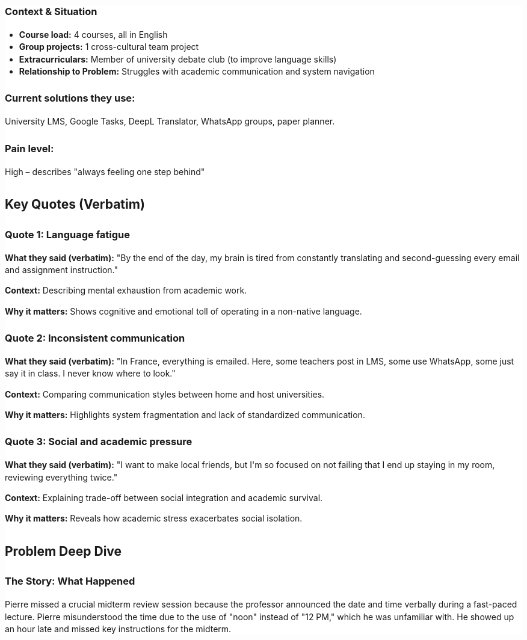### Context & Situation
- **Course load:** 4 courses, all in English
- **Group projects:** 1 cross-cultural team project
- **Extracurriculars:** Member of university debate club (to improve language skills)
- **Relationship to Problem:** Struggles with academic communication and system navigation

### Current solutions they use:
University LMS, Google Tasks, DeepL Translator, WhatsApp groups, paper planner.

### Pain level:
High – describes "always feeling one step behind"

## Key Quotes (Verbatim)

### Quote 1: Language fatigue
**What they said (verbatim):**
"By the end of the day, my brain is tired from constantly translating and second-guessing every email and assignment instruction."

**Context:**
Describing mental exhaustion from academic work.

**Why it matters:**
Shows cognitive and emotional toll of operating in a non-native language.

### Quote 2: Inconsistent communication
**What they said (verbatim):**
"In France, everything is emailed. Here, some teachers post in LMS, some use WhatsApp, some just say it in class. I never know where to look."

**Context:**
Comparing communication styles between home and host universities.

**Why it matters:**
Highlights system fragmentation and lack of standardized communication.

### Quote 3: Social and academic pressure
**What they said (verbatim):**
"I want to make local friends, but I'm so focused on not failing that I end up staying in my room, reviewing everything twice."

**Context:**
Explaining trade-off between social integration and academic survival.

**Why it matters:**
Reveals how academic stress exacerbates social isolation.

## Problem Deep Dive

### The Story: What Happened
Pierre missed a crucial midterm review session because the professor announced the date and time verbally during a fast-paced lecture. Pierre misunderstood the time due to the use of "noon" instead of "12 PM," which he was unfamiliar with. He showed up an hour late and missed key instructions for the midterm.
